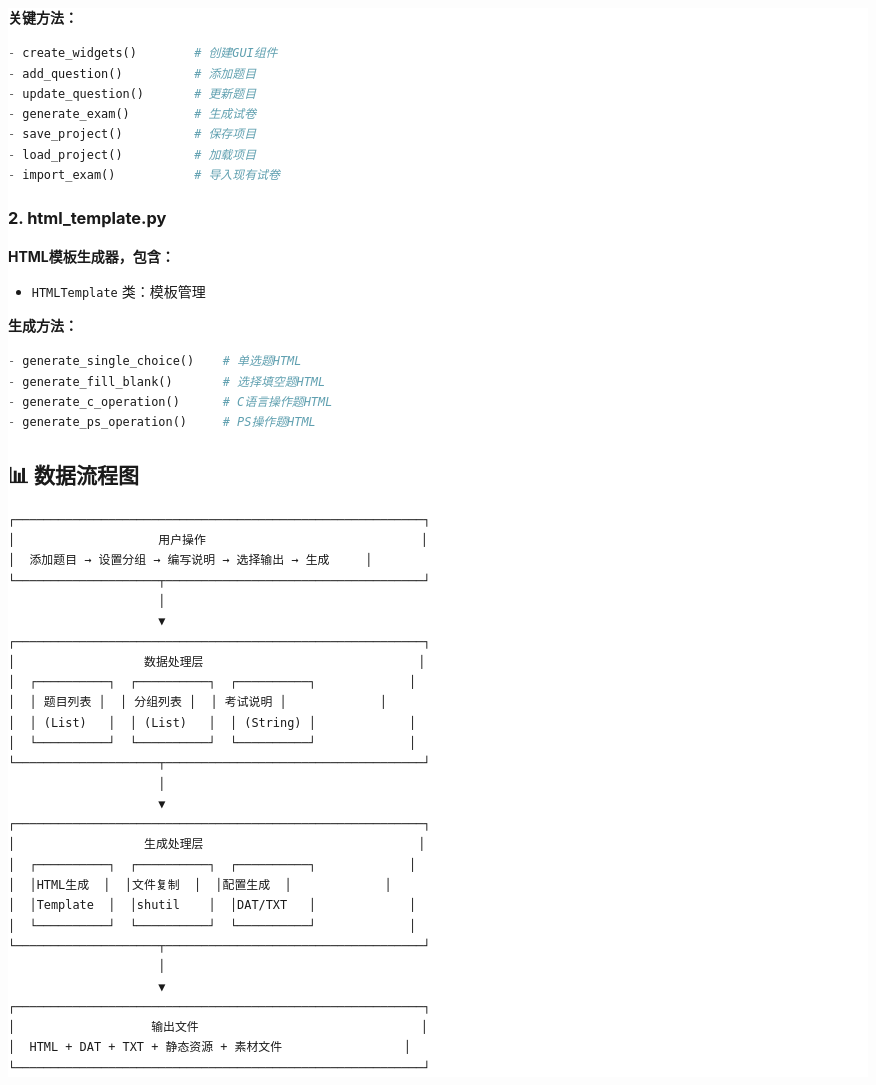 **关键方法：**
```python
- create_widgets()        # 创建GUI组件
- add_question()          # 添加题目
- update_question()       # 更新题目
- generate_exam()         # 生成试卷
- save_project()          # 保存项目
- load_project()          # 加载项目
- import_exam()           # 导入现有试卷
```

### 2. html_template.py
**HTML模板生成器，包含：**
- `HTMLTemplate` 类：模板管理

**生成方法：**
```python
- generate_single_choice()    # 单选题HTML
- generate_fill_blank()       # 选择填空题HTML
- generate_c_operation()      # C语言操作题HTML
- generate_ps_operation()     # PS操作题HTML
```

## 📊 数据流程图

```
┌─────────────────────────────────────────────────────────┐
│                    用户操作                              │
│  添加题目 → 设置分组 → 编写说明 → 选择输出 → 生成     │
└────────────────────┬────────────────────────────────────┘
                     │
                     ▼
┌─────────────────────────────────────────────────────────┐
│                  数据处理层                              │
│  ┌──────────┐  ┌──────────┐  ┌──────────┐             │
│  │ 题目列表 │  │ 分组列表 │  │ 考试说明 │             │
│  │ (List)   │  │ (List)   │  │ (String) │             │
│  └──────────┘  └──────────┘  └──────────┘             │
└────────────────────┬────────────────────────────────────┘
                     │
                     ▼
┌─────────────────────────────────────────────────────────┐
│                  生成处理层                              │
│  ┌──────────┐  ┌──────────┐  ┌──────────┐             │
│  │HTML生成  │  │文件复制  │  │配置生成  │             │
│  │Template  │  │shutil    │  │DAT/TXT   │             │
│  └──────────┘  └──────────┘  └──────────┘             │
└────────────────────┬────────────────────────────────────┘
                     │
                     ▼
┌─────────────────────────────────────────────────────────┐
│                   输出文件                               │
│  HTML + DAT + TXT + 静态资源 + 素材文件                 │
└─────────────────────────────────────────────────────────┘
```
